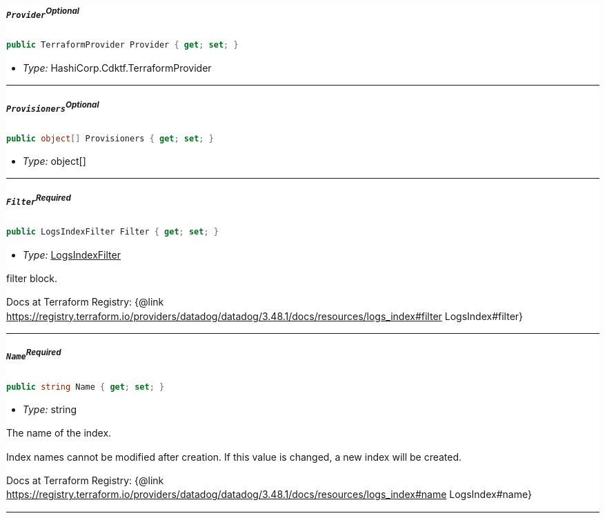 ##### `Provider`<sup>Optional</sup> <a name="Provider" id="@cdktf/provider-datadog.logsIndex.LogsIndexConfig.property.provider"></a>

```csharp
public TerraformProvider Provider { get; set; }
```

- *Type:* HashiCorp.Cdktf.TerraformProvider

---

##### `Provisioners`<sup>Optional</sup> <a name="Provisioners" id="@cdktf/provider-datadog.logsIndex.LogsIndexConfig.property.provisioners"></a>

```csharp
public object[] Provisioners { get; set; }
```

- *Type:* object[]

---

##### `Filter`<sup>Required</sup> <a name="Filter" id="@cdktf/provider-datadog.logsIndex.LogsIndexConfig.property.filter"></a>

```csharp
public LogsIndexFilter Filter { get; set; }
```

- *Type:* <a href="#@cdktf/provider-datadog.logsIndex.LogsIndexFilter">LogsIndexFilter</a>

filter block.

Docs at Terraform Registry: {@link https://registry.terraform.io/providers/datadog/datadog/3.48.1/docs/resources/logs_index#filter LogsIndex#filter}

---

##### `Name`<sup>Required</sup> <a name="Name" id="@cdktf/provider-datadog.logsIndex.LogsIndexConfig.property.name"></a>

```csharp
public string Name { get; set; }
```

- *Type:* string

The name of the index.

Index names cannot be modified after creation. If this value is changed, a new index will be created.

Docs at Terraform Registry: {@link https://registry.terraform.io/providers/datadog/datadog/3.48.1/docs/resources/logs_index#name LogsIndex#name}

---
